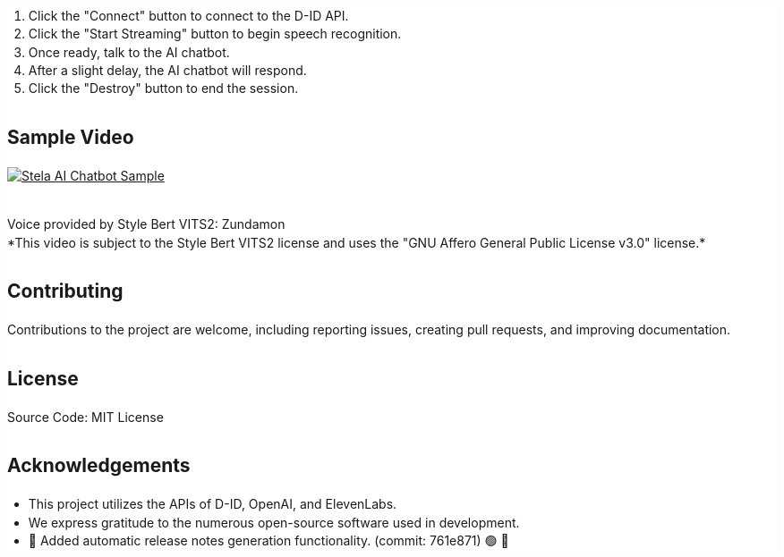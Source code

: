 1. Click the "Connect" button to connect to the D-ID API.
2. Click the "Start Streaming" button to begin speech recognition.
3. Once ready, talk to the AI chatbot.
4. After a slight delay, the AI chatbot will respond.
5. Click the "Destroy" button to end the session.

## Sample Video

[![Stela AI Chatbot Sample](https://img.youtube.com/vi/tEE7nMcRrZU/0.jpg)](https://www.youtube.com/watch?v=tEE7nMcRrZU)

<br>
Voice provided by Style Bert VITS2: Zundamon<br>
*This video is subject to the Style Bert VITS2 license and uses the "GNU Affero General Public License v3.0" license.*

## Contributing

Contributions to the project are welcome, including reporting issues, creating pull requests, and improving documentation.

## License

Source Code: MIT License

## Acknowledgements

- This project utilizes the APIs of D-ID, OpenAI, and ElevenLabs.
- We express gratitude to the numerous open-source software used in development.
- 🎉 Added automatic release notes generation functionality. (commit: 761e871) 🟢 🔄
</readme>